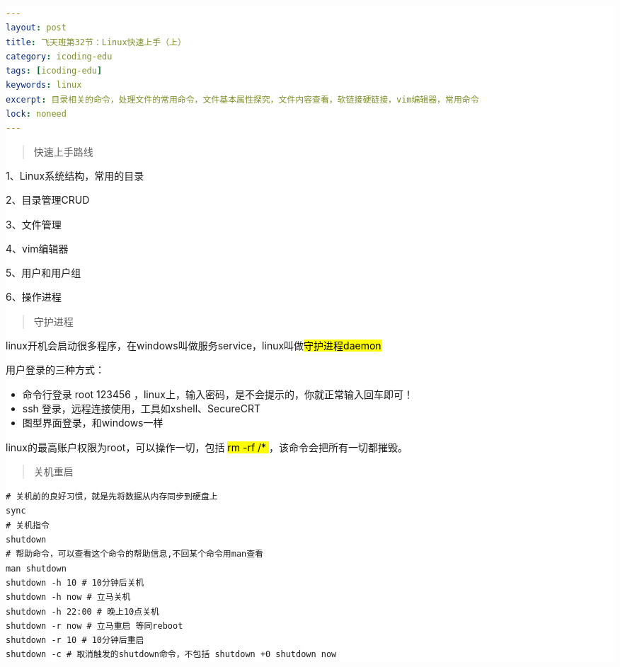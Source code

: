 ```yaml
---
layout: post
title: 飞天班第32节：Linux快速上手（上）
category: icoding-edu
tags: [icoding-edu]
keywords: linux
excerpt: 目录相关的命令，处理文件的常用命令，文件基本属性探究，文件内容查看，软链接硬链接，vim编辑器，常用命令
lock: noneed
---
```


> 快速上手路线

1、Linux系统结构，常用的目录

2、目录管理CRUD

3、文件管理

4、vim编辑器

5、用户和用户组

6、操作进程

> 守护进程

linux开机会启动很多程序，在windows叫做服务service，linux叫做<mark>守护进程daemon</mark>

用户登录的三种方式：

- 命令行登录 root 123456 ，linux上，输入密码，是不会提示的，你就正常输入回车即可！
- ssh 登录，远程连接使用，工具如xshell、SecureCRT
- 图型界面登录，和windows一样

linux的最高账户权限为root，可以操作一切，包括 <mark>rm -rf /* </mark>，该命令会把所有一切都摧毁。

> 关机重启

```shell
# 关机前的良好习惯，就是先将数据从内存同步到硬盘上
sync
# 关机指令
shutdown
# 帮助命令，可以查看这个命令的帮助信息,不回某个命令用man查看
man shutdown
shutdown -h 10 # 10分钟后关机
shutdown -h now # 立马关机
shutdown -h 22:00 # 晚上10点关机
shutdown -r now # 立马重启 等同reboot
shutdown -r 10 # 10分钟后重启
shutdown -c # 取消触发的shutdown命令，不包括 shutdown +0 shutdown now
```
